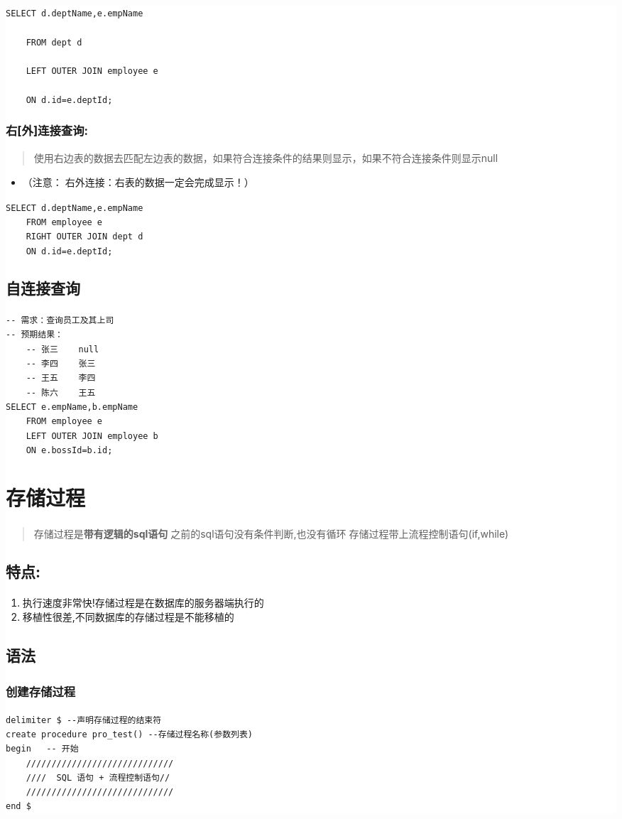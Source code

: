 ```mysql
SELECT d.deptName,e.empName

	FROM dept d

	LEFT OUTER JOIN employee e

	ON d.id=e.deptId;

```

### 右[外]连接查询: 
> 使用右边表的数据去匹配左边表的数据，如果符合连接条件的结果则显示，如果不符合连接条件则显示null

- （注意： 右外连接：右表的数据一定会完成显示！）

```
SELECT d.deptName,e.empName
	FROM employee e
	RIGHT OUTER JOIN dept d
	ON d.id=e.deptId;
```

## 自连接查询
```
-- 需求：查询员工及其上司
-- 预期结果：       
	-- 张三    null
	-- 李四    张三
	-- 王五    李四
	-- 陈六    王五
SELECT e.empName,b.empName
	FROM employee e 
	LEFT OUTER JOIN employee b
	ON e.bossId=b.id;
```

# 存储过程
> 存储过程是**带有逻辑的sql语句**
> 之前的sql语句没有条件判断,也没有循环
> 存储过程带上流程控制语句(if,while)

## 特点:
1. 执行速度非常快!存储过程是在数据库的服务器端执行的
2. 移植性很差,不同数据库的存储过程是不能移植的

## 语法
### 创建存储过程
```
delimiter $ --声明存储过程的结束符
create procedure pro_test()	--存储过程名称(参数列表)
begin	-- 开始
	/////////////////////////////
	////  SQL 语句 + 流程控制语句//
	/////////////////////////////
end $
```
